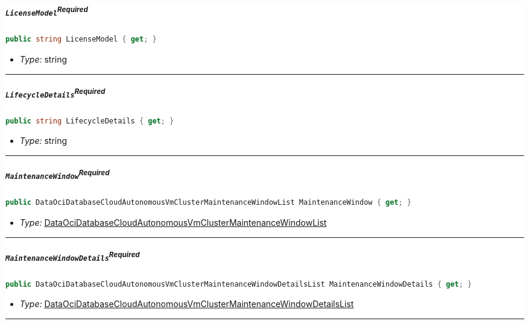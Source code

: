 ##### `LicenseModel`<sup>Required</sup> <a name="LicenseModel" id="rhizo-co-terraform-provider-oci.dataOciDatabaseCloudAutonomousVmCluster.DataOciDatabaseCloudAutonomousVmCluster.property.licenseModel"></a>

```csharp
public string LicenseModel { get; }
```

- *Type:* string

---

##### `LifecycleDetails`<sup>Required</sup> <a name="LifecycleDetails" id="rhizo-co-terraform-provider-oci.dataOciDatabaseCloudAutonomousVmCluster.DataOciDatabaseCloudAutonomousVmCluster.property.lifecycleDetails"></a>

```csharp
public string LifecycleDetails { get; }
```

- *Type:* string

---

##### `MaintenanceWindow`<sup>Required</sup> <a name="MaintenanceWindow" id="rhizo-co-terraform-provider-oci.dataOciDatabaseCloudAutonomousVmCluster.DataOciDatabaseCloudAutonomousVmCluster.property.maintenanceWindow"></a>

```csharp
public DataOciDatabaseCloudAutonomousVmClusterMaintenanceWindowList MaintenanceWindow { get; }
```

- *Type:* <a href="#rhizo-co-terraform-provider-oci.dataOciDatabaseCloudAutonomousVmCluster.DataOciDatabaseCloudAutonomousVmClusterMaintenanceWindowList">DataOciDatabaseCloudAutonomousVmClusterMaintenanceWindowList</a>

---

##### `MaintenanceWindowDetails`<sup>Required</sup> <a name="MaintenanceWindowDetails" id="rhizo-co-terraform-provider-oci.dataOciDatabaseCloudAutonomousVmCluster.DataOciDatabaseCloudAutonomousVmCluster.property.maintenanceWindowDetails"></a>

```csharp
public DataOciDatabaseCloudAutonomousVmClusterMaintenanceWindowDetailsList MaintenanceWindowDetails { get; }
```

- *Type:* <a href="#rhizo-co-terraform-provider-oci.dataOciDatabaseCloudAutonomousVmCluster.DataOciDatabaseCloudAutonomousVmClusterMaintenanceWindowDetailsList">DataOciDatabaseCloudAutonomousVmClusterMaintenanceWindowDetailsList</a>

---
